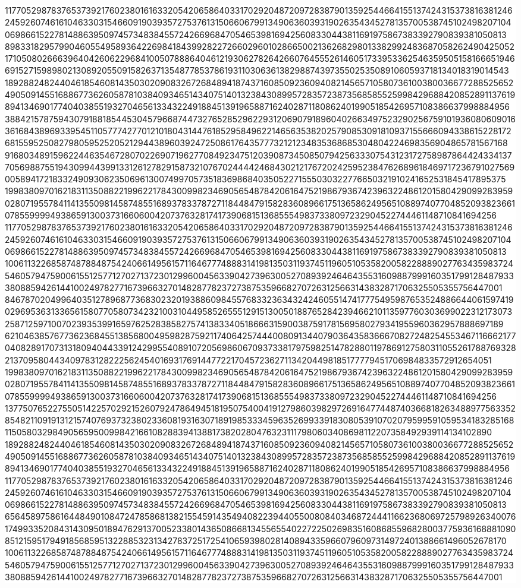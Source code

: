 11770529878376537392176023801616332054206586403317029204872097283879013592544664155137424315373816381246245926074616104633031546609190393572753761315066067991349063603931902635434527813570053874510249820710406986615227814886395097457348384557242669684705465398169425608330443811691975867383392790839381050813
89833182957990460554958936422698418439928227266029601028665002136268298013382992483687058262490425052171050802666396404260622968410050788864046121930627826426607645552614605173395336254635950515816665194669152715989802130892055091582637135487785378619311030636138298874397355025350891060593718134018319014543
18928824824404618546081435030209083267268489418743716085092360940821456571058073610038003667728852565249050914551688677362605878103840934651434075140132384308995728357238735685855259984296884208528911376198941346901774040385519327046561334322491884513919658871624028711808624019905185426957108386637998884956
38842157875943079188185445304579668744732765285296229312069079189604026634975232902567591019360806090163616843896933954511057774277012101804314476185295849622146563538202579085309181093715566609433861522817268155952508279805952520521294438960392472508617643577732121234835368685304804224698356904865781567168
91680348915962244635467280702269071962770849234751203908734508507942563330754312317275898786442433413770569887551943099443991331261278291587321076702444424684302121767202425952384762689618469717236791027569005894172183324909306235069613007499705735183698684035052271555030322776650321910241652531845417895375
19983809701621831135088221996221784300998234690565487842061647521986793674239632248612015804290992839590280719557841141355098145874855168937833787271184484791582836089661751365862495651088974077048520938236610785599994938659130037316606004207376328174173906815136855549837338097232904522744461148710841694256
11770529878376537392176023801616332054206586403317029204872097283879013592544664155137424315373816381246245926074616104633031546609190393572753761315066067991349063603931902635434527813570053874510249820710406986615227814886395097457348384557242669684705465398169425608330443811691975867383392790839381050813
100611322685874878848754240661495615711646777488831419813503119374511960510535820058228889027763435983724546057947590061551257712702713723012996004563390427396300527089392464643553160988799916035179912848793338088594261441002497827716739663270148287782372738753596682707263125663143832871706325505355756447001
84678702049964035127896877368302320193886098455768332363432424605514741777549598765352488664406159741902969536313365615807705807342321003104495852655512915130050188765284239466210113597760303699022312173073258712597100702393539916597625283858275741383340518666315900387591781569580279341955960362957888697189
62104638576773623684551385680049598287592117406425744400809134407903643583666708272482545534671166621770408289170731318094044339124299554089107205698606709373381797598251478288011978691275803110552617887693282137095804434097831282225624540169317691447722170457236271134204498185177779451706984833572912654051
19983809701621831135088221996221784300998234690565487842061647521986793674239632248612015804290992839590280719557841141355098145874855168937833787271184484791582836089661751365862495651088974077048520938236610785599994938659130037316606004207376328174173906815136855549837338097232904522744461148710841694256
137750765227550514225702921526079247864945181950754004191279860398297269164774487403668182634889775633528548211091913121574076937323802336081931630718919853334596352699339183080539107020795995910595341832851681150580329849056595009984216610828839413881738202804763231117980603408698112207358492939114134102890
18928824824404618546081435030209083267268489418743716085092360940821456571058073610038003667728852565249050914551688677362605878103840934651434075140132384308995728357238735685855259984296884208528911376198941346901774040385519327046561334322491884513919658871624028711808624019905185426957108386637998884956
11770529878376537392176023801616332054206586403317029204872097283879013592544664155137424315373816381246245926074616104633031546609190393572753761315066067991349063603931902635434527813570053874510249820710406986615227814886395097457348384557242669684705465398169425608330443811691975867383392790839381050813
65645897586164484901084724785868138215545914354940822394405500808403468724441166236806972579892634007617499335208431430950189476291370052338014365086681345565540227225026983516086855968280037759361688810908512159517949185685951322885323134278372517254106593980281408943359660796097314972401388661496052678170
100611322685874878848754240661495615711646777488831419813503119374511960510535820058228889027763435983724546057947590061551257712702713723012996004563390427396300527089392464643553160988799916035179912848793338088594261441002497827716739663270148287782372738753596682707263125663143832871706325505355756447001